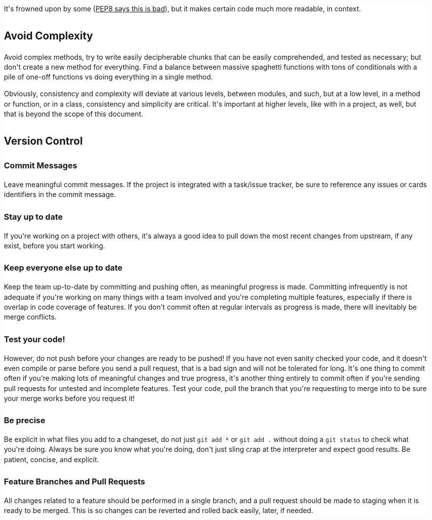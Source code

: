 It's frowned upon by some ([PEP8 says this is bad](https://www.python.org/dev/peps/pep-0008/#pet-peeves)), but it makes certain code much more readable, in context.

## Avoid Complexity

Avoid complex methods, try to write easily decipherable chunks that can be easily comprehended, and tested as necessary; but don't create a new method for everything. Find a balance between massive spaghetti functions with tons of conditionals with a pile of one-off functions vs doing everything in a single method.

Obviously, consistency and complexity will deviate at various levels, between modules, and such, but at a low level, in a method or function, or in a class, consistency and simplicity are critical. It's important at higher levels, like with in a project, as well, but that is beyond the scope of this document.


## Version Control

### Commit Messages
Leave meaningful commit messages. If the project is integrated with a task/issue tracker, be sure to reference any issues or cards identifiers in the commit message.

### Stay up to date
If you're working on a project with others, it's always a good idea to pull down the most recent changes from upstream, if any exist, before you start working.

### Keep everyone else up to date
Keep the team up-to-date by committing and pushing often, as meaningful progress is made. Committing infrequently is not adequate if you're working on many things with a team involved and you're completing multiple features, especially if there is overlap in code coverage of features. If you don't commit often at regular intervals as progress is made, there will inevitably be merge conflicts. 

### Test your code!
However, do not push before your changes are ready to be pushed! If you have not even sanity checked your code, and it doesn't even compile or parse before you send a pull request, that is a bad sign and will not be tolerated for long. It's one thing to commit often if you're making lots of meaningful changes and true progress, it's another thing entirely to commit often if you're sending pull requests for untested and incomplete features. Test your code, pull the branch that you're requesting to merge into to be sure your merge works before you request it!

### Be precise
Be explicit in what files you add to a changeset, do not just `git add *` or `git add .` without doing a `git status` to check what you're doing. Always be sure you know what you're doing, don't just sling crap at the interpreter and expect good results. Be patient, concise, and explicit.

### Feature Branches and Pull Requests
All changes related to a feature should be performed in a single branch, and a pull request should be made to staging when it is ready to be merged. This is so changes can be reverted and rolled back easily, later, if needed. 
